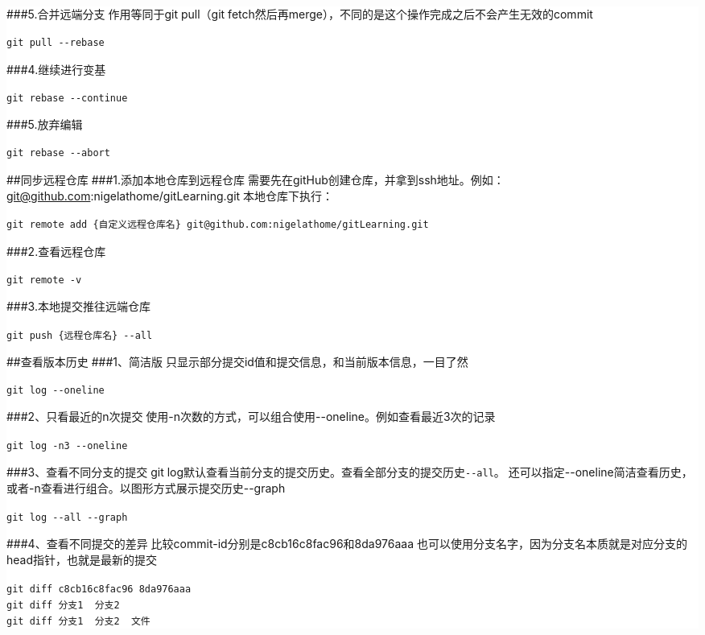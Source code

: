 ###5.合并远端分支
作用等同于git pull（git fetch然后再merge），不同的是这个操作完成之后不会产生无效的commit

```
git pull --rebase
```
###4.继续进行变基

```
git rebase --continue
```
###5.放弃编辑

```
git rebase --abort
```

##同步远程仓库 
###1.添加本地仓库到远程仓库
需要先在gitHub创建仓库，并拿到ssh地址。例如：git@github.com:nigelathome/gitLearning.git
本地仓库下执行：

```
git remote add {自定义远程仓库名} git@github.com:nigelathome/gitLearning.git
```
###2.查看远程仓库
```
git remote -v
```
###3.本地提交推往远端仓库
```
git push {远程仓库名} --all
```

##查看版本历史
###1、简洁版
只显示部分提交id值和提交信息，和当前版本信息，一目了然

```
git log --oneline
```

###2、只看最近的n次提交
使用-n次数的方式，可以组合使用--oneline。例如查看最近3次的记录

```
git log -n3 --oneline
```

###3、查看不同分支的提交
git log默认查看当前分支的提交历史。查看全部分支的提交历史`--all`。
还可以指定--oneline简洁查看历史，或者-n查看进行组合。以图形方式展示提交历史--graph

```
git log --all --graph
```

###4、查看不同提交的差异
比较commit-id分别是c8cb16c8fac96和8da976aaa
也可以使用分支名字，因为分支名本质就是对应分支的head指针，也就是最新的提交
```
git diff c8cb16c8fac96 8da976aaa
git diff 分支1  分支2
git diff 分支1  分支2  文件
```
